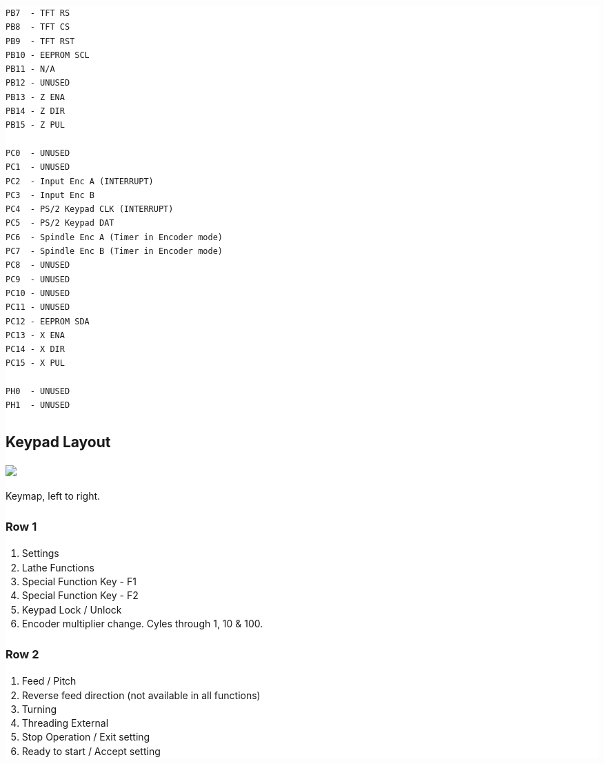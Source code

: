```
PB7  - TFT RS
PB8  - TFT CS
PB9  - TFT RST
PB10 - EEPROM SCL
PB11 - N/A
PB12 - UNUSED
PB13 - Z ENA
PB14 - Z DIR
PB15 - Z PUL

PC0  - UNUSED
PC1  - UNUSED
PC2  - Input Enc A (INTERRUPT)
PC3  - Input Enc B
PC4  - PS/2 Keypad CLK (INTERRUPT)
PC5  - PS/2 Keypad DAT
PC6  - Spindle Enc A (Timer in Encoder mode)
PC7  - Spindle Enc B (Timer in Encoder mode)
PC8  - UNUSED
PC9  - UNUSED
PC10 - UNUSED
PC11 - UNUSED
PC12 - EEPROM SDA
PC13 - X ENA
PC14 - X DIR
PC15 - X PUL

PH0  - UNUSED
PH1  - UNUSED
```

## Keypad Layout

![](images/keypad.png)

Keymap, left to right.

### Row 1

1. Settings
2. Lathe Functions
3. Special Function Key - F1
4. Special Function Key - F2
5. Keypad Lock / Unlock
6. Encoder multiplier change. Cyles through 1, 10 & 100.

### Row 2

1. Feed / Pitch
2. Reverse feed direction (not available in all functions)
3. Turning
4. Threading External
5. Stop Operation / Exit setting
6. Ready to start / Accept setting
